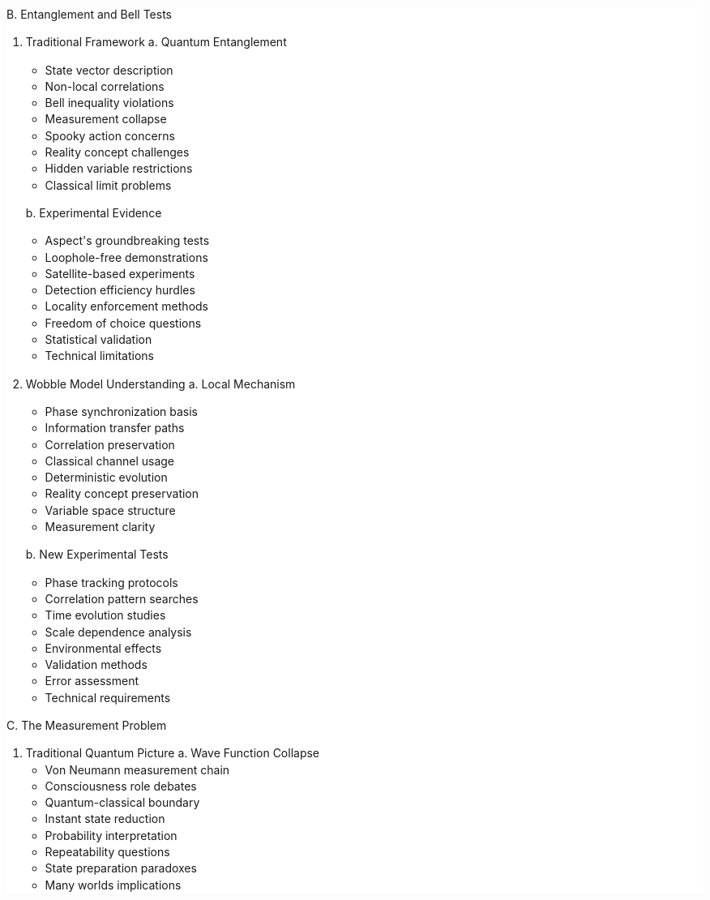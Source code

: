 B. Entanglement and Bell Tests
   1. Traditional Framework
      a. Quantum Entanglement
         - State vector description
         - Non-local correlations
         - Bell inequality violations
         - Measurement collapse
         - Spooky action concerns
         - Reality concept challenges
         - Hidden variable restrictions
         - Classical limit problems

      b. Experimental Evidence
         - Aspect's groundbreaking tests
         - Loophole-free demonstrations
         - Satellite-based experiments
         - Detection efficiency hurdles
         - Locality enforcement methods
         - Freedom of choice questions
         - Statistical validation
         - Technical limitations

   2. Wobble Model Understanding
      a. Local Mechanism
         - Phase synchronization basis
         - Information transfer paths
         - Correlation preservation
         - Classical channel usage
         - Deterministic evolution
         - Reality concept preservation
         - Variable space structure
         - Measurement clarity

      b. New Experimental Tests
         - Phase tracking protocols
         - Correlation pattern searches
         - Time evolution studies
         - Scale dependence analysis
         - Environmental effects
         - Validation methods
         - Error assessment
         - Technical requirements

C. The Measurement Problem
   1. Traditional Quantum Picture
      a. Wave Function Collapse
         - Von Neumann measurement chain
         - Consciousness role debates
         - Quantum-classical boundary
         - Instant state reduction
         - Probability interpretation
         - Repeatability questions
         - State preparation paradoxes
         - Many worlds implications
